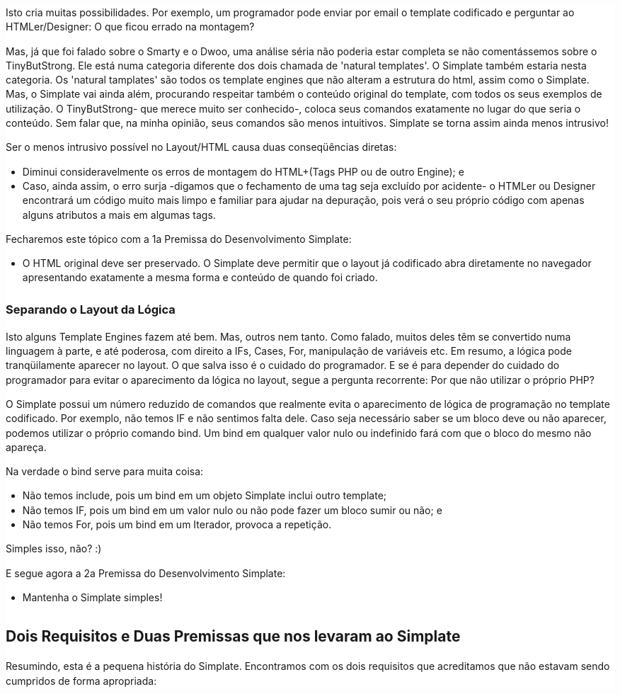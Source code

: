 Isto cria muitas possibilidades. Por exemplo, um programador pode enviar por email o template codificado e perguntar ao HTMLer/Designer: O que ficou errado na montagem? 

Mas, já que foi falado sobre o Smarty e o Dwoo, uma análise séria não poderia estar completa se não comentássemos sobre o TinyButStrong. Ele está numa categoria diferente dos dois chamada de 'natural templates'. O Simplate também estaria nesta categoria. Os 'natural tamplates' são todos os template engines que não alteram a estrutura do html, assim como o Simplate. Mas, o Simplate vai ainda além, procurando respeitar também o conteúdo original do template, com todos os seus exemplos de utilização. O TinyButStrong- que merece muito ser conhecido-, coloca seus comandos exatamente no lugar do que seria o conteúdo. Sem falar que, na minha opinião, seus comandos são menos intuitivos. Simplate se torna assim ainda menos intrusivo!  

Ser o menos intrusivo possível no Layout/HTML causa duas conseqüências diretas:
<ul>
<li>
Diminui consideravelmente os erros de montagem do HTML+(Tags PHP ou de outro Engine); e 
</li>   
<li>Caso, ainda assim, o erro surja -digamos que o fechamento de uma tag seja excluído por acidente- o HTMLer ou Designer encontrará um código muito mais limpo e familiar para ajudar na depuração, pois verá o seu próprio código com apenas alguns atributos a mais em algumas tags.</li>
</ul>

Fecharemos este tópico com a 1a Premissa do Desenvolvimento Simplate:
- O HTML original deve ser preservado. O Simplate deve permitir que o layout já codificado abra diretamente no navegador apresentando exatamente a mesma forma e conteúdo de quando foi criado.

### Separando o Layout da Lógica
Isto alguns Template Engines fazem até bem. Mas, outros nem tanto. Como falado, muitos deles têm se convertido numa linguagem à parte, e até poderosa, com direito a IFs, Cases, For, manipulação de variáveis etc.
Em resumo, a lógica pode tranqüilamente aparecer no layout. O que salva isso é o cuidado do programador. E se é para depender do cuidado do programador para evitar o aparecimento da lógica no layout, segue a pergunta recorrente: Por que não utilizar o próprio PHP? 

O Simplate possui um número reduzido de comandos que realmente evita o aparecimento de lógica de programação no template codificado. Por exemplo, não temos IF e não sentimos falta dele. Caso seja necessário saber se um bloco deve ou não aparecer, podemos utilizar o próprio comando bind. Um bind em qualquer valor nulo ou indefinido fará com que o bloco do mesmo não apareça.

Na verdade o bind serve para muita coisa:
<ul>
<li>Não temos include, pois um bind em um objeto Simplate inclui outro template;</li>
<li>Não temos IF, pois um bind em um valor nulo ou não pode fazer um bloco sumir ou não; e</li>
<li>Não temos For, pois um bind em um Iterador, provoca a repetição.</li>
</ul>

Simples isso, não? :)

E segue agora a 2a Premissa do Desenvolvimento Simplate:
- Mantenha o Simplate simples!

<h2>Dois Requisitos e Duas Premissas que nos levaram ao Simplate</h2>
Resumindo, esta é a pequena história do Simplate. Encontramos com os dois requisitos que acreditamos que não estavam sendo cumpridos de forma apropriada:
